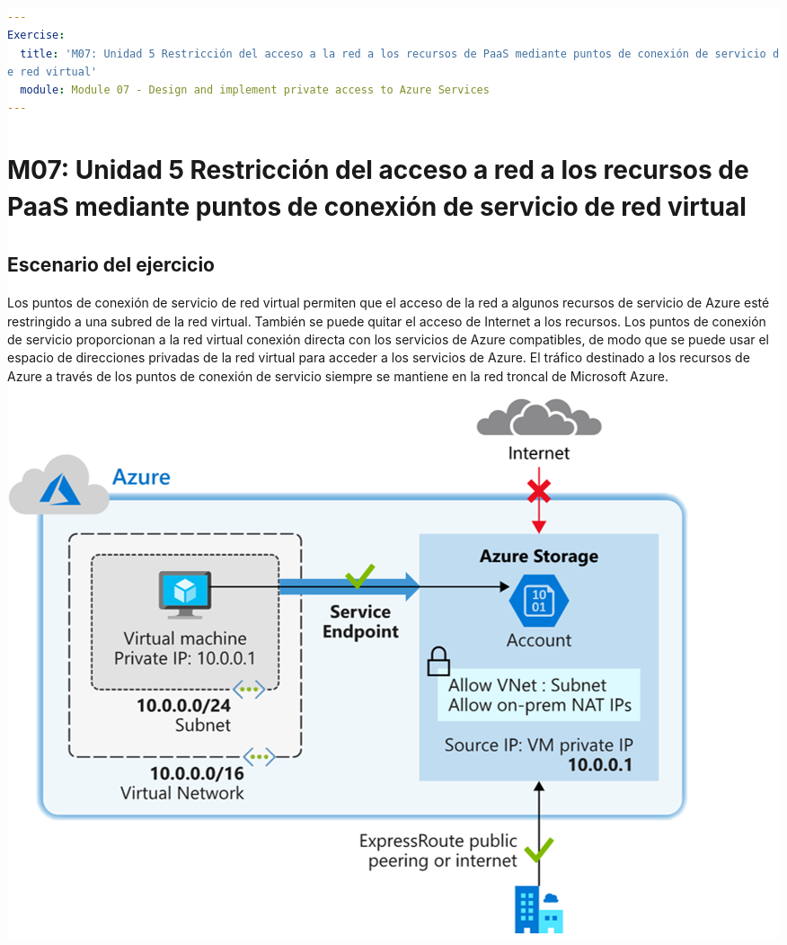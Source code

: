 ```yaml
---
Exercise:
  title: 'M07: Unidad 5 Restricción del acceso a la red a los recursos de PaaS mediante puntos de conexión de servicio de red virtual'
  module: Module 07 - Design and implement private access to Azure Services
---
```


# M07: Unidad 5 Restricción del acceso a red a los recursos de PaaS mediante puntos de conexión de servicio de red virtual

## Escenario del ejercicio

Los puntos de conexión de servicio de red virtual permiten que el acceso de la red a algunos recursos de servicio de Azure esté restringido a una subred de la red virtual. También se puede quitar el acceso de Internet a los recursos. Los puntos de conexión de servicio proporcionan a la red virtual conexión directa con los servicios de Azure compatibles, de modo que se puede usar el espacio de direcciones privadas de la red virtual para acceder a los servicios de Azure. El tráfico destinado a los recursos de Azure a través de los puntos de conexión de servicio siempre se mantiene en la red troncal de Microsoft Azure.

![Diagrama de la arquitectura del punto de conexión de servicio.](../media/5-exercise-restrict-network-paas-resources-virtual-network-service-endpoints.png)
